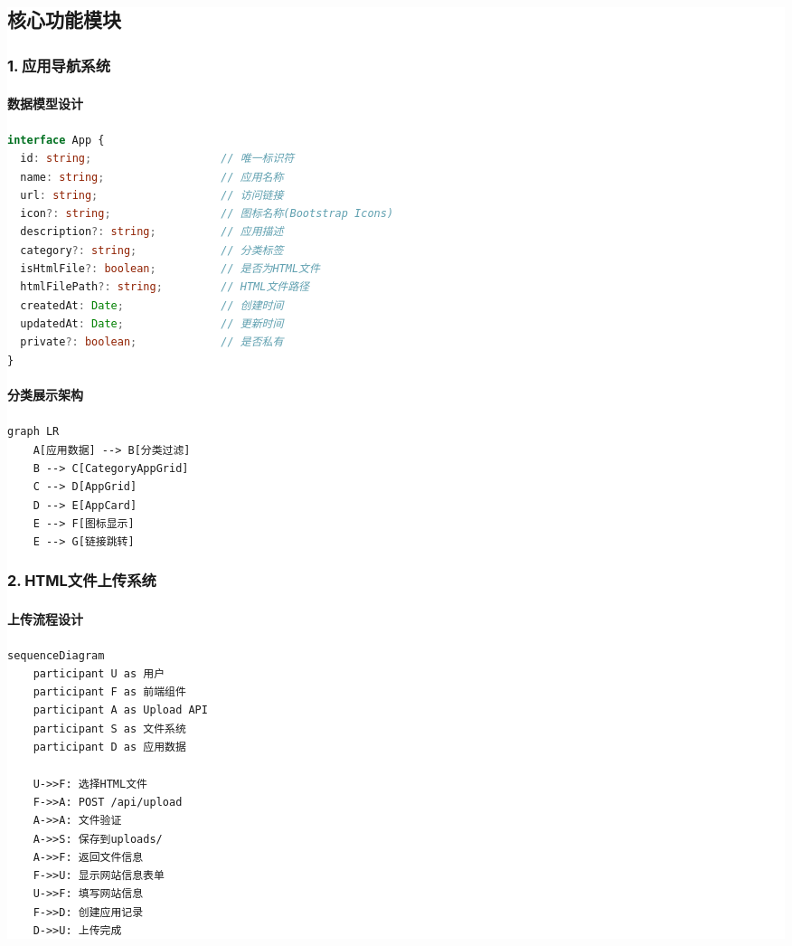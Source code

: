 ## 核心功能模块

### 1. 应用导航系统

#### 数据模型设计
```typescript
interface App {
  id: string;                    // 唯一标识符
  name: string;                  // 应用名称
  url: string;                   // 访问链接
  icon?: string;                 // 图标名称(Bootstrap Icons)
  description?: string;          // 应用描述
  category?: string;             // 分类标签
  isHtmlFile?: boolean;          // 是否为HTML文件
  htmlFilePath?: string;         // HTML文件路径
  createdAt: Date;               // 创建时间
  updatedAt: Date;               // 更新时间
  private?: boolean;             // 是否私有
}
```

#### 分类展示架构
```mermaid
graph LR
    A[应用数据] --> B[分类过滤]
    B --> C[CategoryAppGrid]
    C --> D[AppGrid]
    D --> E[AppCard]
    E --> F[图标显示]
    E --> G[链接跳转]
```

### 2. HTML文件上传系统

#### 上传流程设计
```mermaid
sequenceDiagram
    participant U as 用户
    participant F as 前端组件
    participant A as Upload API
    participant S as 文件系统
    participant D as 应用数据
    
    U->>F: 选择HTML文件
    F->>A: POST /api/upload
    A->>A: 文件验证
    A->>S: 保存到uploads/
    A->>F: 返回文件信息
    F->>U: 显示网站信息表单
    U->>F: 填写网站信息
    F->>D: 创建应用记录
    D->>U: 上传完成
```
